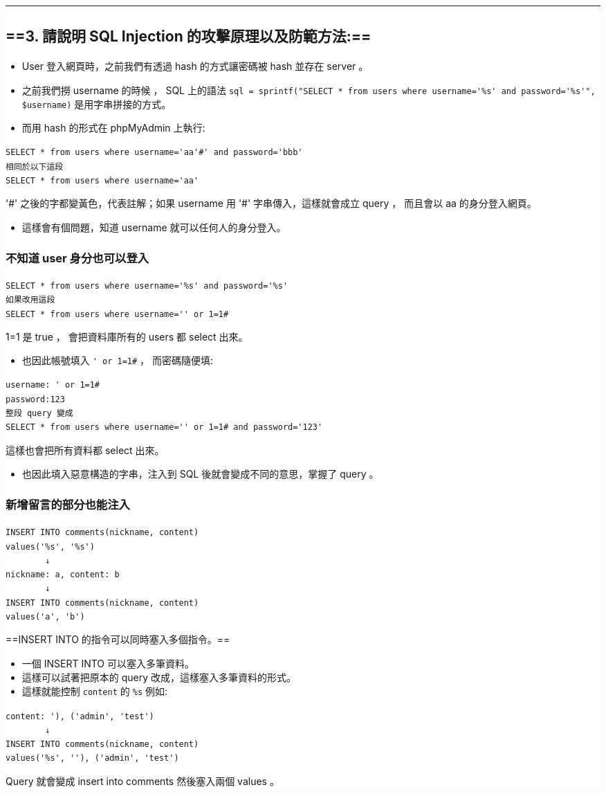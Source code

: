 ***

## ==3. 請說明 SQL Injection 的攻擊原理以及防範方法:==  

- User 登入網頁時，之前我們有透過 hash 的方式讓密碼被 hash 並存在 server 。   
- 之前我們撈 username 的時候 ， SQL 上的語法 `sql = sprintf("SELECT * from users where username='%s' and password='%s'", $username)` 是用字串拼接的方式。   

- 而用 hash 的形式在 phpMyAdmin 上執行:  
```
SELECT * from users where username='aa'#' and password='bbb'
相同於以下這段
SELECT * from users where username='aa'

```
'#' 之後的字都變黃色，代表註解；如果 username 用 '#' 字串傳入，這樣就會成立 query ， 而且會以 aa 的身分登入網頁。  

- 這樣會有個問題，知道 username 就可以任何人的身分登入。

### 不知道 user 身分也可以登入  
```
SELECT * from users where username='%s' and password='%s'
如果改用這段
SELECT * from users where username='' or 1=1#
```
1=1 是 true ， 會把資料庫所有的 users 都 select 出來。  

- 也因此帳號填入 `' or 1=1#` ， 而密碼隨便填:  
```
username: ' or 1=1#
password:123
整段 query 變成
SELECT * from users where username='' or 1=1# and password='123'
```
這樣也會把所有資料都 select 出來。  

- 也因此填入惡意構造的字串，注入到 SQL 後就會變成不同的意思，掌握了 query 。  

### 新增留言的部分也能注入
```
INSERT INTO comments(nickname, content)
values('%s', '%s')
        ↓
nickname: a, content: b
        ↓
INSERT INTO comments(nickname, content)
values('a', 'b')
```
==INSERT INTO 的指令可以同時塞入多個指令。==  

- 一個 INSERT INTO 可以塞入多筆資料。  
- 這樣可以試著把原本的 query 改成，這樣塞入多筆資料的形式。  
- 這樣就能控制 `content` 的 `%s` 例如:
```
content: '), ('admin', 'test')
        ↓
INSERT INTO comments(nickname, content)
values('%s', ''), ('admin', 'test')
```
Query 就會變成 insert into comments 然後塞入兩個 values 。 
